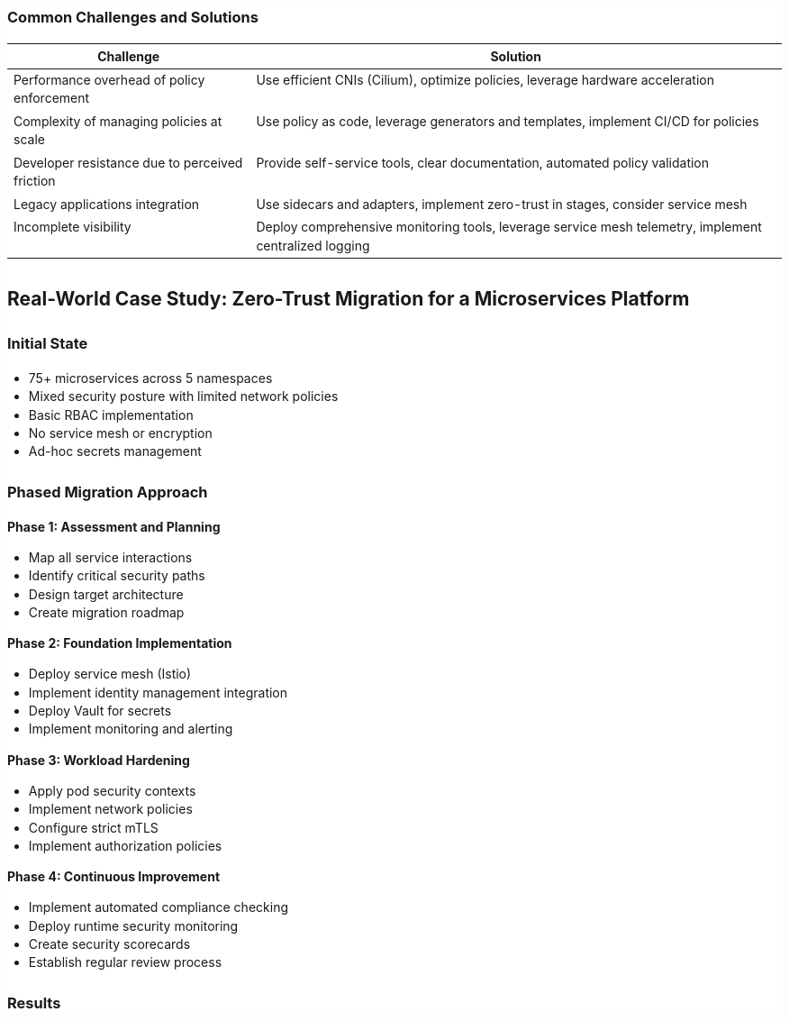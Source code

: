 ### Common Challenges and Solutions

| Challenge | Solution |
|-----------|----------|
| Performance overhead of policy enforcement | Use efficient CNIs (Cilium), optimize policies, leverage hardware acceleration |
| Complexity of managing policies at scale | Use policy as code, leverage generators and templates, implement CI/CD for policies |
| Developer resistance due to perceived friction | Provide self-service tools, clear documentation, automated policy validation |
| Legacy applications integration | Use sidecars and adapters, implement zero-trust in stages, consider service mesh |
| Incomplete visibility | Deploy comprehensive monitoring tools, leverage service mesh telemetry, implement centralized logging |

## Real-World Case Study: Zero-Trust Migration for a Microservices Platform

### Initial State

- 75+ microservices across 5 namespaces
- Mixed security posture with limited network policies
- Basic RBAC implementation
- No service mesh or encryption
- Ad-hoc secrets management

### Phased Migration Approach

**Phase 1: Assessment and Planning**
- Map all service interactions
- Identify critical security paths
- Design target architecture
- Create migration roadmap

**Phase 2: Foundation Implementation**
- Deploy service mesh (Istio)
- Implement identity management integration
- Deploy Vault for secrets
- Implement monitoring and alerting

**Phase 3: Workload Hardening**
- Apply pod security contexts
- Implement network policies
- Configure strict mTLS
- Implement authorization policies

**Phase 4: Continuous Improvement**
- Implement automated compliance checking
- Deploy runtime security monitoring
- Create security scorecards
- Establish regular review process

### Results
